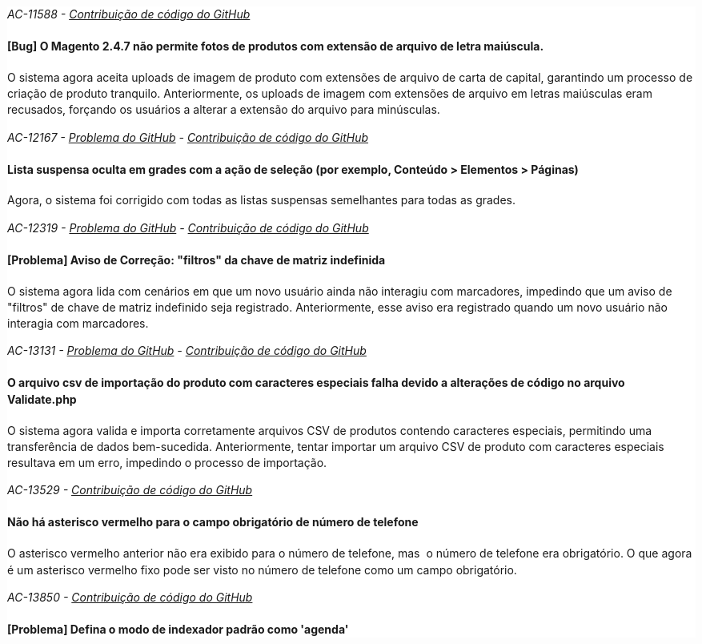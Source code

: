 _AC-11588 - [Contribuição de código do GitHub](https://github.com/magento/magento2/commit/0574ac23)_

#### [Bug] O Magento 2.4.7 não permite fotos de produtos com extensão de arquivo de letra maiúscula.

O sistema agora aceita uploads de imagem de produto com extensões de arquivo de carta de capital, garantindo um processo de criação de produto tranquilo. Anteriormente, os uploads de imagem com extensões de arquivo em letras maiúsculas eram recusados, forçando os usuários a alterar a extensão do arquivo para minúsculas.

_AC-12167 - [Problema do GitHub](https://github.com/magento/magento2/issues/38831) - [Contribuição de código do GitHub](https://github.com/magento/magento2/commit/c8f87c25)_

#### Lista suspensa oculta em grades com a ação de seleção (por exemplo, Conteúdo > Elementos > Páginas)

Agora, o sistema foi corrigido com todas as listas suspensas semelhantes para todas as grades.

_AC-12319 - [Problema do GitHub](https://github.com/magento/magento2/issues/38891) - [Contribuição de código do GitHub](https://github.com/magento/magento2/pull/39371)_

#### [Problema] Aviso de Correção: &quot;filtros&quot; da chave de matriz indefinida

O sistema agora lida com cenários em que um novo usuário ainda não interagiu com marcadores, impedindo que um aviso de &quot;filtros&quot; de chave de matriz indefinido seja registrado. Anteriormente, esse aviso era registrado quando um novo usuário não interagia com marcadores.

_AC-13131 - [Problema do GitHub](https://github.com/magento/magento2/issues/39013) - [Contribuição de código do GitHub](https://github.com/magento/magento2/pull/38996)_

#### O arquivo csv de importação do produto com caracteres especiais falha devido a alterações de código no arquivo Validate.php

O sistema agora valida e importa corretamente arquivos CSV de produtos contendo caracteres especiais, permitindo uma transferência de dados bem-sucedida. Anteriormente, tentar importar um arquivo CSV de produto com caracteres especiais resultava em um erro, impedindo o processo de importação.

_AC-13529 - [Contribuição de código do GitHub](https://github.com/magento/magento2/commit/6cfb9b6b)_

#### Não há asterisco vermelho para o campo obrigatório de número de telefone

O asterisco vermelho anterior não era exibido para o número de telefone, mas  o número de telefone era obrigatório. O que agora é um asterisco vermelho fixo pode ser visto no número de telefone como um campo obrigatório.

_AC-13850 - [Contribuição de código do GitHub](https://github.com/magento/magento2/commit/c699c206)_

#### [Problema] Defina o modo de indexador padrão como &#39;agenda&#39;
